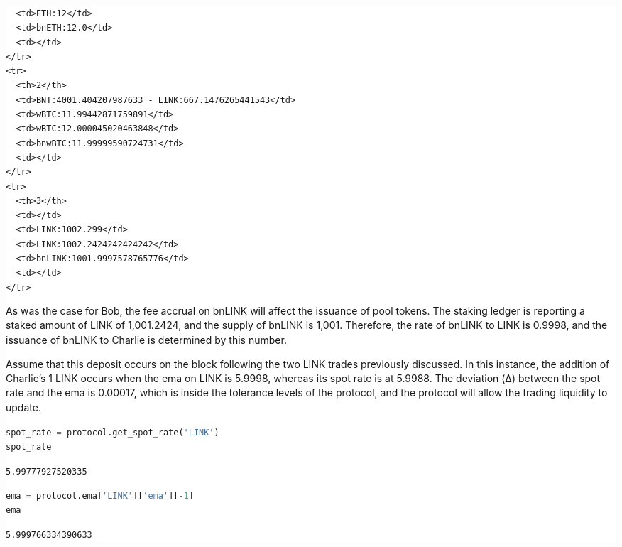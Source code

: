       <td>ETH:12</td>
      <td>bnETH:12.0</td>
      <td></td>
    </tr>
    <tr>
      <th>2</th>
      <td>BNT:4001.404207987633 - LINK:667.1476265441543</td>
      <td>wBTC:11.99442871759891</td>
      <td>wBTC:12.000045020463848</td>
      <td>bnwBTC:11.99999590724731</td>
      <td></td>
    </tr>
    <tr>
      <th>3</th>
      <td></td>
      <td>LINK:1002.299</td>
      <td>LINK:1002.2424242424242</td>
      <td>bnLINK:1001.9997578765776</td>
      <td></td>
    </tr>
  </tbody>
</table>
</div>



As was the case for Bob, the fee accrual on bnLINK will affect the issuance of pool tokens. The staking ledger is reporting a staked amount of LINK of 1,001.2424, and the supply of bnLINK is 1,001. Therefore, the rate of bnLINK to LINK is 0.9998, and the issuance of bnLINK to Charlie is determined by this number.

Assume that this deposit occurs on the block following the two LINK trades previously discussed. In this instance, the addition of Charlie’s 1 LINK occurs when the ema on LINK is 5.9998, whereas its spot rate is at 5.9988. The deviation (Δ) between the spot rate and the ema is 0.00017, which is inside the tolerance levels of the protocol, and the protocol will allow the trading liquidity to update.


```python
spot_rate = protocol.get_spot_rate('LINK')
spot_rate
```




    5.99777927520335




```python
ema = protocol.ema['LINK']['ema'][-1]
ema
```




    5.999766334390633
